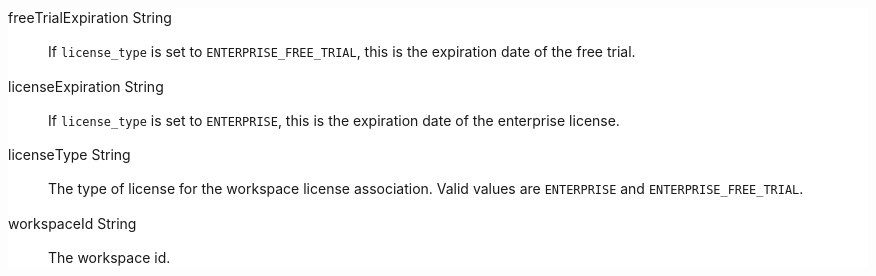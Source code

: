 </dd></dl>
</pulumi-choosable>
</div>

<div>
<pulumi-choosable type="language" values="yaml">
<dl class="resources-properties"><dt class="property-optional"
            title="Optional">
        <span id="state_freetrialexpiration_yaml">
<a data-swiftype-name="resource-property" data-swiftype-type="text" href="#state_freetrialexpiration_yaml" style="color: inherit; text-decoration: inherit;">free<wbr>Trial<wbr>Expiration</a>
</span>
        <span class="property-indicator"></span>
        <span class="property-type">String</span>
    </dt>
    <dd><p>If <code>license_type</code> is set to <code>ENTERPRISE_FREE_TRIAL</code>, this is the expiration date of the free trial.</p>
</dd><dt class="property-optional"
            title="Optional">
        <span id="state_licenseexpiration_yaml">
<a data-swiftype-name="resource-property" data-swiftype-type="text" href="#state_licenseexpiration_yaml" style="color: inherit; text-decoration: inherit;">license<wbr>Expiration</a>
</span>
        <span class="property-indicator"></span>
        <span class="property-type">String</span>
    </dt>
    <dd><p>If <code>license_type</code> is set to <code>ENTERPRISE</code>, this is the expiration date of the enterprise license.</p>
</dd><dt class="property-optional property-replacement"
            title="Optional">
        <span id="state_licensetype_yaml">
<a data-swiftype-name="resource-property" data-swiftype-type="text" href="#state_licensetype_yaml" style="color: inherit; text-decoration: inherit;">license<wbr>Type</a>
</span>
        <span class="property-indicator"></span>
        <span class="property-type">String</span>
    </dt>
    <dd><p>The type of license for the workspace license association. Valid values are <code>ENTERPRISE</code> and <code>ENTERPRISE_FREE_TRIAL</code>.</p>
</dd><dt class="property-optional property-replacement"
            title="Optional">
        <span id="state_workspaceid_yaml">
<a data-swiftype-name="resource-property" data-swiftype-type="text" href="#state_workspaceid_yaml" style="color: inherit; text-decoration: inherit;">workspace<wbr>Id</a>
</span>
        <span class="property-indicator"></span>
        <span class="property-type">String</span>
    </dt>
    <dd><p>The workspace id.</p>
</dd></dl>
</pulumi-choosable>
</div>
</pulumi-choosable>
</div>
